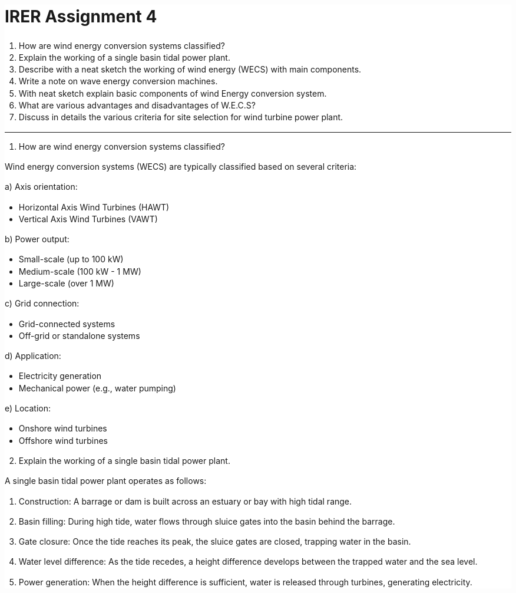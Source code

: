 # IRER Assignment 4

1. How are wind energy conversion systems classified?
2. Explain the working of a single basin tidal power plant.
3. Describe with a neat sketch the working of wind energy (WECS) with main components.
4. Write a note on wave energy conversion machines.
5. With neat sketch explain basic components of wind Energy conversion system.
6. What are various advantages and disadvantages of W.E.C.S?
7. Discuss in details the various criteria for site selection for wind turbine power plant.

---

1. How are wind energy conversion systems classified?

Wind energy conversion systems (WECS) are typically classified based on several criteria:

a) Axis orientation:

- Horizontal Axis Wind Turbines (HAWT)
- Vertical Axis Wind Turbines (VAWT)

b) Power output:

- Small-scale (up to 100 kW)
- Medium-scale (100 kW - 1 MW)
- Large-scale (over 1 MW)

c) Grid connection:

- Grid-connected systems
- Off-grid or standalone systems

d) Application:

- Electricity generation
- Mechanical power (e.g., water pumping)

e) Location:

- Onshore wind turbines
- Offshore wind turbines

2. Explain the working of a single basin tidal power plant.

A single basin tidal power plant operates as follows:

1. Construction: A barrage or dam is built across an estuary or bay with high tidal range.

2. Basin filling: During high tide, water flows through sluice gates into the basin behind the barrage.

3. Gate closure: Once the tide reaches its peak, the sluice gates are closed, trapping water in the basin.

4. Water level difference: As the tide recedes, a height difference develops between the trapped water and the sea level.

5. Power generation: When the height difference is sufficient, water is released through turbines, generating electricity.
